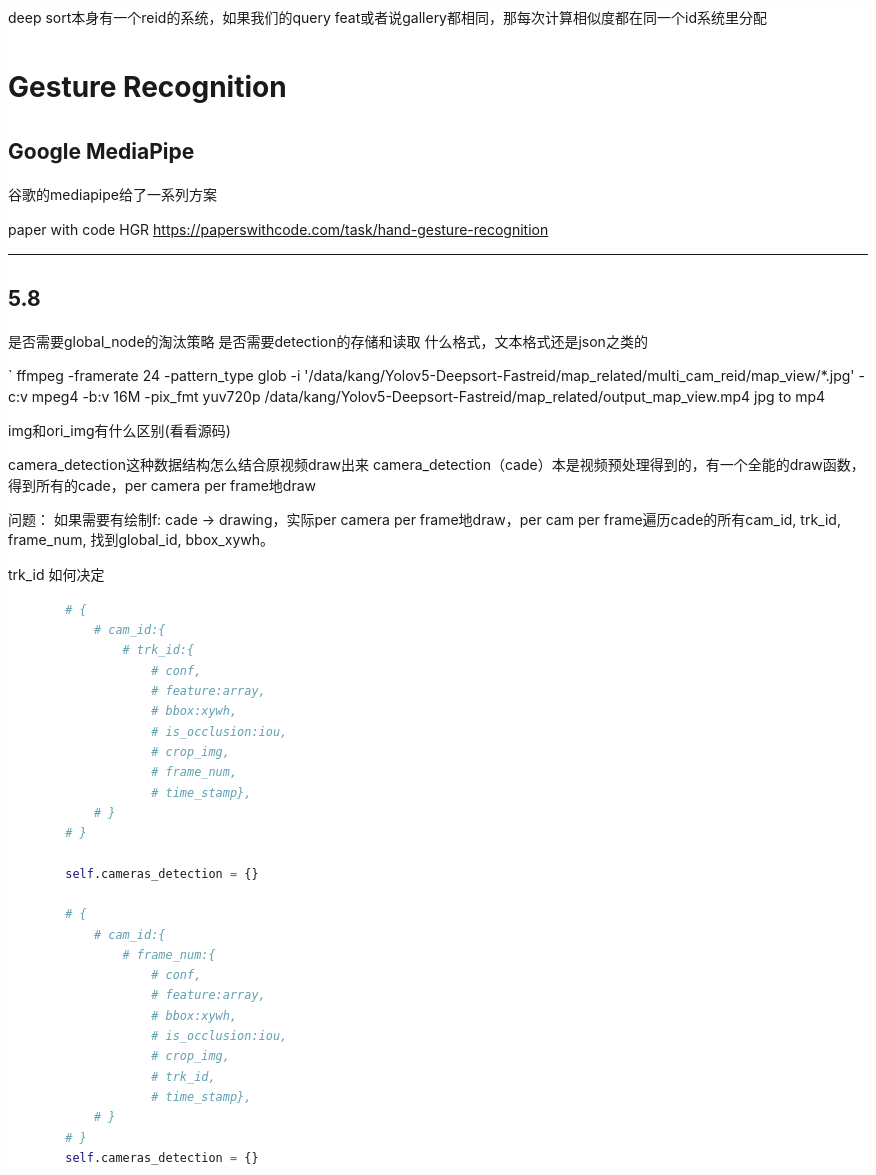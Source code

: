 
deep sort本身有一个reid的系统，如果我们的query feat或者说gallery都相同，那每次计算相似度都在同一个id系统里分配




# Gesture Recognition

## Google MediaPipe
谷歌的mediapipe给了一系列方案

paper with code HGR
https://paperswithcode.com/task/hand-gesture-recognition

---
## 5.8
是否需要global_node的淘汰策略
是否需要detection的存储和读取
	什么格式，文本格式还是json之类的

` ffmpeg -framerate 24 -pattern_type glob -i '/data/kang/Yolov5-Deepsort-Fastreid/map_related/multi_cam_reid/map_view/*.jpg' -c:v mpeg4 -b:v 16M -pix_fmt yuv720p /data/kang/Yolov5-Deepsort-Fastreid/map_related/output_map_view.mp4
jpg to mp4

img和ori_img有什么区别(看看源码)

camera_detection这种数据结构怎么结合原视频draw出来
camera_detection（cade）本是视频预处理得到的，有一个全能的draw函数，得到所有的cade，per camera per frame地draw

问题：
如果需要有绘制f: cade -> drawing，实际per camera per frame地draw，per cam per frame遍历cade的所有cam_id, trk_id, frame_num, 找到global_id, bbox_xywh。

trk_id 如何决定


```python
        # {
            # cam_id:{
                # trk_id:{
                    # conf,
                    # feature:array,
                    # bbox:xywh,
                    # is_occlusion:iou,
                    # crop_img,
                    # frame_num,
                    # time_stamp},
            # }
        # }
    
        self.cameras_detection = {}

        # {
            # cam_id:{
                # frame_num:{
                    # conf,
                    # feature:array,
                    # bbox:xywh,
                    # is_occlusion:iou,
                    # crop_img,
                    # trk_id,
                    # time_stamp},
            # }
        # }
        self.cameras_detection = {}
```
